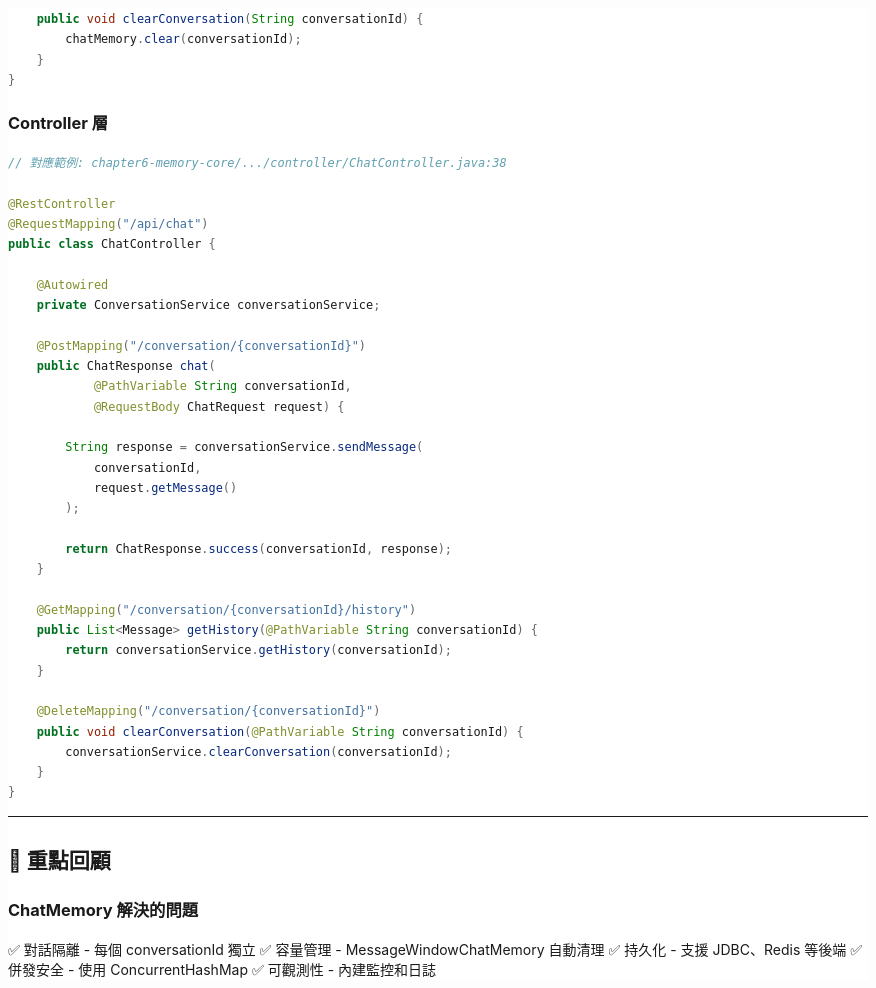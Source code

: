 ```java
    public void clearConversation(String conversationId) {
        chatMemory.clear(conversationId);
    }
}
```

### Controller 層

```java
// 對應範例: chapter6-memory-core/.../controller/ChatController.java:38

@RestController
@RequestMapping("/api/chat")
public class ChatController {

    @Autowired
    private ConversationService conversationService;

    @PostMapping("/conversation/{conversationId}")
    public ChatResponse chat(
            @PathVariable String conversationId,
            @RequestBody ChatRequest request) {

        String response = conversationService.sendMessage(
            conversationId,
            request.getMessage()
        );

        return ChatResponse.success(conversationId, response);
    }

    @GetMapping("/conversation/{conversationId}/history")
    public List<Message> getHistory(@PathVariable String conversationId) {
        return conversationService.getHistory(conversationId);
    }

    @DeleteMapping("/conversation/{conversationId}")
    public void clearConversation(@PathVariable String conversationId) {
        conversationService.clearConversation(conversationId);
    }
}
```

---

## 📝 重點回顧

### ChatMemory 解決的問題
✅ 對話隔離 - 每個 conversationId 獨立
✅ 容量管理 - MessageWindowChatMemory 自動清理
✅ 持久化 - 支援 JDBC、Redis 等後端
✅ 併發安全 - 使用 ConcurrentHashMap
✅ 可觀測性 - 內建監控和日誌
